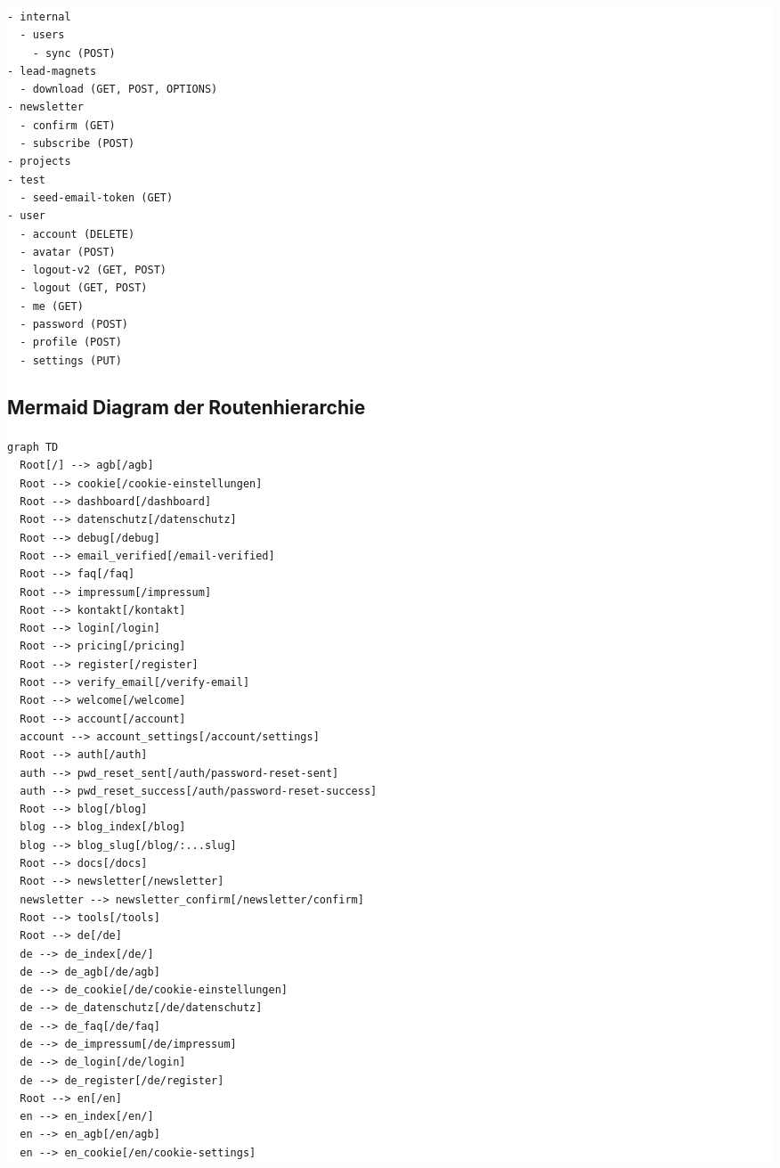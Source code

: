     - internal
      - users
        - sync (POST)
    - lead-magnets
      - download (GET, POST, OPTIONS)
    - newsletter
      - confirm (GET)
      - subscribe (POST)
    - projects
    - test
      - seed-email-token (GET)
    - user
      - account (DELETE)
      - avatar (POST)
      - logout-v2 (GET, POST)
      - logout (GET, POST)
      - me (GET)
      - password (POST)
      - profile (POST)
      - settings (PUT)

## Mermaid Diagram der Routenhierarchie

```mermaid
graph TD
  Root[/] --> agb[/agb]
  Root --> cookie[/cookie-einstellungen]
  Root --> dashboard[/dashboard]
  Root --> datenschutz[/datenschutz]
  Root --> debug[/debug]
  Root --> email_verified[/email-verified]
  Root --> faq[/faq]
  Root --> impressum[/impressum]
  Root --> kontakt[/kontakt]
  Root --> login[/login]
  Root --> pricing[/pricing]
  Root --> register[/register]
  Root --> verify_email[/verify-email]
  Root --> welcome[/welcome]
  Root --> account[/account]
  account --> account_settings[/account/settings]
  Root --> auth[/auth]
  auth --> pwd_reset_sent[/auth/password-reset-sent]
  auth --> pwd_reset_success[/auth/password-reset-success]
  Root --> blog[/blog]
  blog --> blog_index[/blog]
  blog --> blog_slug[/blog/:...slug]
  Root --> docs[/docs]
  Root --> newsletter[/newsletter]
  newsletter --> newsletter_confirm[/newsletter/confirm]
  Root --> tools[/tools]
  Root --> de[/de]
  de --> de_index[/de/]
  de --> de_agb[/de/agb]
  de --> de_cookie[/de/cookie-einstellungen]
  de --> de_datenschutz[/de/datenschutz]
  de --> de_faq[/de/faq]
  de --> de_impressum[/de/impressum]
  de --> de_login[/de/login]
  de --> de_register[/de/register]
  Root --> en[/en]
  en --> en_index[/en/]
  en --> en_agb[/en/agb]
  en --> en_cookie[/en/cookie-settings]
```